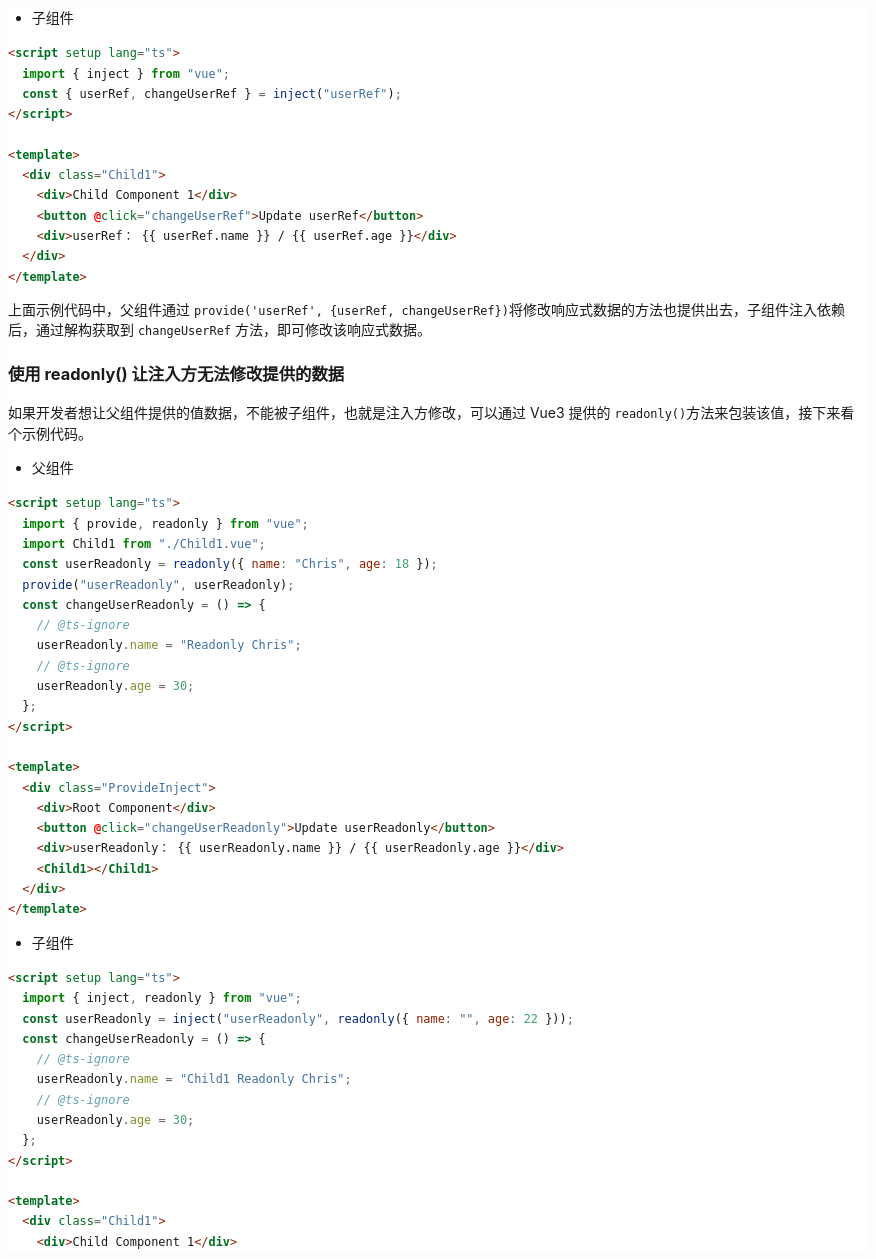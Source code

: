 - 子组件

```html
<script setup lang="ts">
  import { inject } from "vue";
  const { userRef, changeUserRef } = inject("userRef");
</script>

<template>
  <div class="Child1">
    <div>Child Component 1</div>
    <button @click="changeUserRef">Update userRef</button>
    <div>userRef： {{ userRef.name }} / {{ userRef.age }}</div>
  </div>
</template>
```

上面示例代码中，父组件通过 `provide('userRef', {userRef, changeUserRef})`将修改响应式数据的方法也提供出去，子组件注入依赖后，通过解构获取到 `changeUserRef` 方法，即可修改该响应式数据。

### 使用 readonly() 让注入方无法修改提供的数据

如果开发者想让父组件提供的值数据，不能被子组件，也就是注入方修改，可以通过 Vue3 提供的 `readonly()`方法来包装该值，接下来看个示例代码。

- 父组件

```html
<script setup lang="ts">
  import { provide, readonly } from "vue";
  import Child1 from "./Child1.vue";
  const userReadonly = readonly({ name: "Chris", age: 18 });
  provide("userReadonly", userReadonly);
  const changeUserReadonly = () => {
    // @ts-ignore
    userReadonly.name = "Readonly Chris";
    // @ts-ignore
    userReadonly.age = 30;
  };
</script>

<template>
  <div class="ProvideInject">
    <div>Root Component</div>
    <button @click="changeUserReadonly">Update userReadonly</button>
    <div>userReadonly： {{ userReadonly.name }} / {{ userReadonly.age }}</div>
    <Child1></Child1>
  </div>
</template>
```

- 子组件

```html
<script setup lang="ts">
  import { inject, readonly } from "vue";
  const userReadonly = inject("userReadonly", readonly({ name: "", age: 22 }));
  const changeUserReadonly = () => {
    // @ts-ignore
    userReadonly.name = "Child1 Readonly Chris";
    // @ts-ignore
    userReadonly.age = 30;
  };
</script>

<template>
  <div class="Child1">
    <div>Child Component 1</div>
```